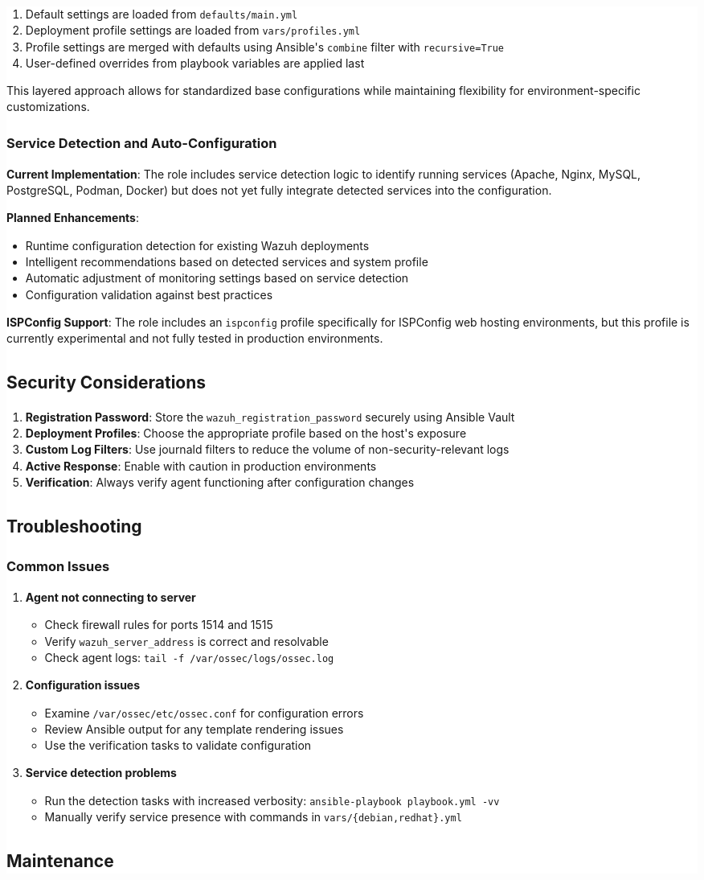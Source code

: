 1. Default settings are loaded from `defaults/main.yml`
2. Deployment profile settings are loaded from `vars/profiles.yml`
3. Profile settings are merged with defaults using Ansible's `combine` filter with `recursive=True`
4. User-defined overrides from playbook variables are applied last

This layered approach allows for standardized base configurations while maintaining flexibility for environment-specific customizations.

### Service Detection and Auto-Configuration

**Current Implementation**: The role includes service detection logic to identify running services (Apache, Nginx, MySQL, PostgreSQL, Podman, Docker) but does not yet fully integrate detected services into the configuration.

**Planned Enhancements**:

- Runtime configuration detection for existing Wazuh deployments
- Intelligent recommendations based on detected services and system profile
- Automatic adjustment of monitoring settings based on service detection
- Configuration validation against best practices

**ISPConfig Support**: The role includes an `ispconfig` profile specifically for ISPConfig web hosting environments, but this profile is currently experimental and not fully tested in production environments.

## Security Considerations

1. **Registration Password**: Store the `wazuh_registration_password` securely using Ansible Vault
2. **Deployment Profiles**: Choose the appropriate profile based on the host's exposure
3. **Custom Log Filters**: Use journald filters to reduce the volume of non-security-relevant logs
4. **Active Response**: Enable with caution in production environments
5. **Verification**: Always verify agent functioning after configuration changes

## Troubleshooting

### Common Issues

1. **Agent not connecting to server**
   - Check firewall rules for ports 1514 and 1515
   - Verify `wazuh_server_address` is correct and resolvable
   - Check agent logs: `tail -f /var/ossec/logs/ossec.log`

2. **Configuration issues**
   - Examine `/var/ossec/etc/ossec.conf` for configuration errors
   - Review Ansible output for any template rendering issues
   - Use the verification tasks to validate configuration

3. **Service detection problems**
   - Run the detection tasks with increased verbosity: `ansible-playbook playbook.yml -vv`
   - Manually verify service presence with commands in `vars/{debian,redhat}.yml`

## Maintenance
